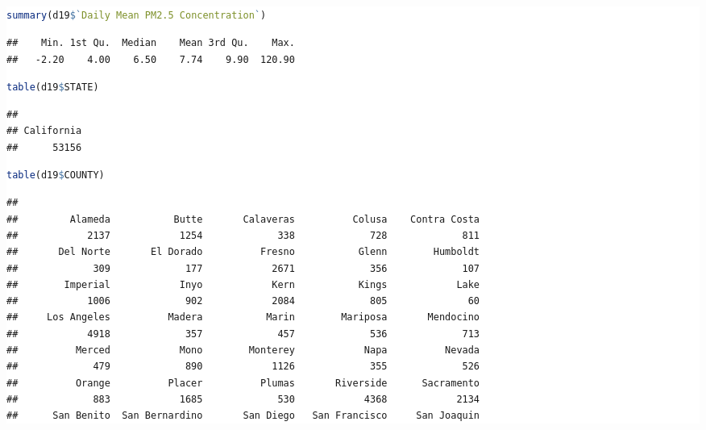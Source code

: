 ``` r
summary(d19$`Daily Mean PM2.5 Concentration`)
```

    ##    Min. 1st Qu.  Median    Mean 3rd Qu.    Max. 
    ##   -2.20    4.00    6.50    7.74    9.90  120.90

``` r
table(d19$STATE)
```

    ## 
    ## California 
    ##      53156

``` r
table(d19$COUNTY)
```

    ## 
    ##         Alameda           Butte       Calaveras          Colusa    Contra Costa 
    ##            2137            1254             338             728             811 
    ##       Del Norte       El Dorado          Fresno           Glenn        Humboldt 
    ##             309             177            2671             356             107 
    ##        Imperial            Inyo            Kern           Kings            Lake 
    ##            1006             902            2084             805              60 
    ##     Los Angeles          Madera           Marin        Mariposa       Mendocino 
    ##            4918             357             457             536             713 
    ##          Merced            Mono        Monterey            Napa          Nevada 
    ##             479             890            1126             355             526 
    ##          Orange          Placer          Plumas       Riverside      Sacramento 
    ##             883            1685             530            4368            2134 
    ##      San Benito  San Bernardino       San Diego   San Francisco     San Joaquin 